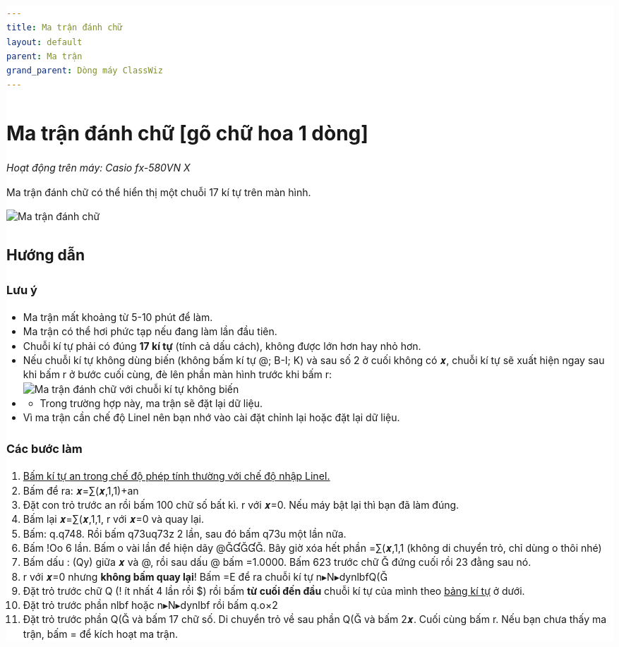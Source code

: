 ```yaml
---
title: Ma trận đánh chữ
layout: default
parent: Ma trận
grand_parent: Dòng máy ClassWiz
---
```


# Ma trận đánh chữ [gõ chữ hoa 1 dòng]
*Hoạt động trên máy: Casio fx-580VN X*

Ma trận đánh chữ có thể hiển thị một chuỗi 17 kí tự trên màn hình.

![Ma trận đánh chữ](/thu-vien-ma-tran/images/classwiz/thumb/ma-tran-danh-chu.png)

## Hướng dẫn

### Lưu ý
- Ma trận mất khoảng từ 5-10 phút để làm.
- Ma trận có thể hơi phức tạp nếu đang làm lần đầu tiên.
- Chuỗi kí tự phải có đúng **17 kí tự** (tính cả dấu cách), không được lớn hơn hay nhỏ hơn.
- Nếu chuỗi kí tự không dùng biến (không bấm kí tự @; B-I; K) và sau số 2 ở cuối không có <span class="cwxd">𝒙</span>, chuỗi kí tự sẽ xuất hiện ngay sau khi bấm <span class="k_ex">r</span> ở bước cuối cùng, đè lên phần màn hình trước khi bấm <span class="k_ex">r</span>:  
![Ma trận đánh chữ với chuỗi kí tự không biến](/thu-vien-ma-tran/images/classwiz/thumb/ma-tran-danh-chu-1.png)
- - Trong trường hợp này, ma trận sẽ đặt lại dữ liệu.
- Vì ma trận cần chế độ LineI nên bạn nhớ vào cài đặt chỉnh lại hoặc đặt lại dữ liệu.

### Các bước làm
1. [Bấm kí tự <span class="cwxd">an</span> trong chế độ phép tính thường với chế độ nhập LineI.](/thu-vien-ma-tran/docs/classwiz/loi-may-tinh/ki-tu-an.html#chế-độ-phép-tính-thường)
2. Bấm để ra: <span class="cwxd">𝒙=∑(𝒙,1,1)+an</span>
3. Đặt con trỏ trước <span class="cwxd">an</span> rồi bấm 100 chữ số bất kì. <span class="k_ex">r</span> với <span class="cwxd">𝒙=0</span>. Nếu máy bật lại thì bạn đã làm đúng.
4. Bấm lại <span class="cwxd">𝒙=∑(𝒙,1,1</span>, <span class="k_ex">r</span> với 𝒙=0 và quay lại.
5. Bấm: <span class="k_ex">q.q748</span>. Rồi bấm <span class="k_ex">q73uq73z</span> 2 lần, sau đó bấm <span class="k_ex">q73u</span> một lần nữa.
6. Bấm <span class="k_ex">!Oo</span> 6 lần. Bấm <span class="k_ex">o</span> vài lần để hiện dãy <span class="cwxd">@</span>. Bây giờ xóa hết phần <span class="cwxd">=∑(𝒙,1,1</span> (không di chuyển trỏ, chỉ dùng <span class="k_ex">o</span> thôi nhé)
7. Bấm dấu <span class="cwxd">:</span> (<span class="k_ex">Qy</span>) giữa <span class="cwxd">𝒙</span> và <span class="cwxd">@</span>, rồi sau dấu <span class="cwxd">@</span> bấm <span class="cwxd">=1.0000</span>. Bấm <span class="cwxd">623</span> trước chữ <span class="cwxd"></span> đứng cuối rồi <span class="cwxd">23</span> đằng sau nó.
8. <span class="k_ex">r</span> với <span class="cwxd">𝒙=0</span> nhưng **không bấm quay lại**! Bấm <span class="k_ex">=E</span> để ra chuỗi kí tự <span class="cwxd">n▸N▸dynlbfQ(</span>
9. Đặt trỏ trước chữ Q (<span class="k_ex">!</span> ít nhất 4 lần rồi <span class="k_ex">$</span>) rồi bấm **từ cuối đến đầu** chuỗi kí tự của mình theo [bảng kí tự](#b%E1%BA%A3ng-k%C3%AD-t%E1%BB%B1) ở dưới.
10. Đặt trỏ trước phần <span class="cwxd">nlbf</span> hoặc <span class="cwxd">n▸N▸dynlbf</span> rồi bấm <span class="k_ex">q.o</span>×2
11. Đặt trỏ trước phần <span class="cwxd">Q(</span> và bấm 17 chữ số. Di chuyển trỏ về sau phần <span class="cwxd">Q(</span> và bấm <span class="cwxd">2𝒙</span>. Cuối cùng bấm <span class="k_ex">r</span>. Nếu bạn chưa thấy ma trận, bấm <span class="k_ex">=</span> để kích hoạt ma trận.
